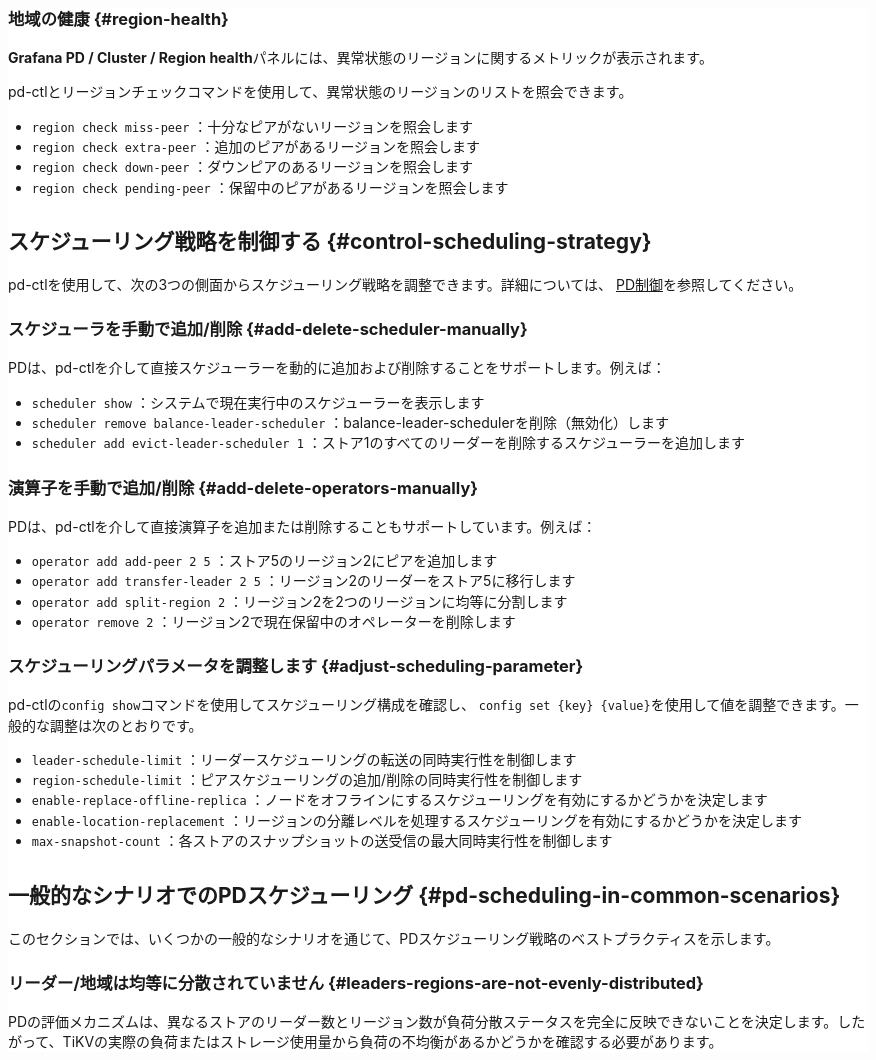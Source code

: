 ### 地域の健康 {#region-health}

**Grafana PD / Cluster / Region health**パネルには、異常状態のリージョンに関するメトリックが表示されます。

pd-ctlとリージョンチェックコマンドを使用して、異常状態のリージョンのリストを照会できます。

-   `region check miss-peer` ：十分なピアがないリージョンを照会します
-   `region check extra-peer` ：追加のピアがあるリージョンを照会します
-   `region check down-peer` ：ダウンピアのあるリージョンを照会します
-   `region check pending-peer` ：保留中のピアがあるリージョンを照会します

## スケジューリング戦略を制御する {#control-scheduling-strategy}

pd-ctlを使用して、次の3つの側面からスケジューリング戦略を調整できます。詳細については、 [PD制御](/pd-control.md)を参照してください。

### スケジューラを手動で追加/削除 {#add-delete-scheduler-manually}

PDは、pd-ctlを介して直接スケジューラーを動的に追加および削除することをサポートします。例えば：

-   `scheduler show` ：システムで現在実行中のスケジューラーを表示します
-   `scheduler remove balance-leader-scheduler` ：balance-leader-schedulerを削除（無効化）します
-   `scheduler add evict-leader-scheduler 1` ：ストア1のすべてのリーダーを削除するスケジューラーを追加します

### 演算子を手動で追加/削除 {#add-delete-operators-manually}

PDは、pd-ctlを介して直接演算子を追加または削除することもサポートしています。例えば：

-   `operator add add-peer 2 5` ：ストア5のリージョン2にピアを追加します
-   `operator add transfer-leader 2 5` ：リージョン2のリーダーをストア5に移行します
-   `operator add split-region 2` ：リージョン2を2つのリージョンに均等に分割します
-   `operator remove 2` ：リージョン2で現在保留中のオペレーターを削除します

### スケジューリングパラメータを調整します {#adjust-scheduling-parameter}

pd-ctlの`config show`コマンドを使用してスケジューリング構成を確認し、 `config set {key} {value}`を使用して値を調整できます。一般的な調整は次のとおりです。

-   `leader-schedule-limit` ：リーダースケジューリングの転送の同時実行性を制御します
-   `region-schedule-limit` ：ピアスケジューリングの追加/削除の同時実行性を制御します
-   `enable-replace-offline-replica` ：ノードをオフラインにするスケジューリングを有効にするかどうかを決定します
-   `enable-location-replacement` ：リージョンの分離レベルを処理するスケジューリングを有効にするかどうかを決定します
-   `max-snapshot-count` ：各ストアのスナップショットの送受信の最大同時実行性を制御します

## 一般的なシナリオでのPDスケジューリング {#pd-scheduling-in-common-scenarios}

このセクションでは、いくつかの一般的なシナリオを通じて、PDスケジューリング戦略のベストプラクティスを示します。

### リーダー/地域は均等に分散されていません {#leaders-regions-are-not-evenly-distributed}

PDの評価メカニズムは、異なるストアのリーダー数とリージョン数が負荷分散ステータスを完全に反映できないことを決定します。したがって、TiKVの実際の負荷またはストレージ使用量から負荷の不均衡があるかどうかを確認する必要があります。
